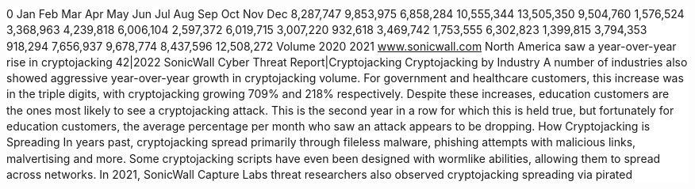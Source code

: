 0
Jan
Feb
Mar
Apr
May
Jun
Jul
Aug
Sep
Oct
Nov
Dec
8,287,747
9,853,975
6,858,284
10,555,344
13,505,350
9,504,760
1,576,524
3,368,963
4,239,818
6,006,104
2,597,372
6,019,715
3,007,220
932,618
3,469,742
1,753,555
6,302,823
1,399,815
3,794,353
918,294
7,656,937
9,678,774
8,437,596
12,508,272
Volume
2020
2021
www.sonicwall.com
North America saw a 
year\-over\-year rise 
in cryptojacking
42\|2022 SonicWall Cyber Threat Report\|Cryptojacking
Cryptojacking by Industry 
A number of industries also showed aggressive 
year\-over\-year growth in cryptojacking volume. For 
government and healthcare customers, this increase was 
in the triple digits, with cryptojacking growing 709% and 
218% respectively. 
Despite these increases, education customers are the ones 
most likely to see a cryptojacking attack. This is the second 
year in a row for which this is held true, but fortunately for 
education customers, the average percentage per month 
who saw an attack appears to be dropping.
How Cryptojacking is Spreading
In years past, cryptojacking spread primarily through fileless 
malware, phishing attempts with malicious links, malvertising 
and more. Some cryptojacking scripts have even been 
designed with wormlike abilities, allowing them to spread 
across networks.
In 2021, SonicWall Capture Labs threat researchers 
also observed cryptojacking spreading via pirated